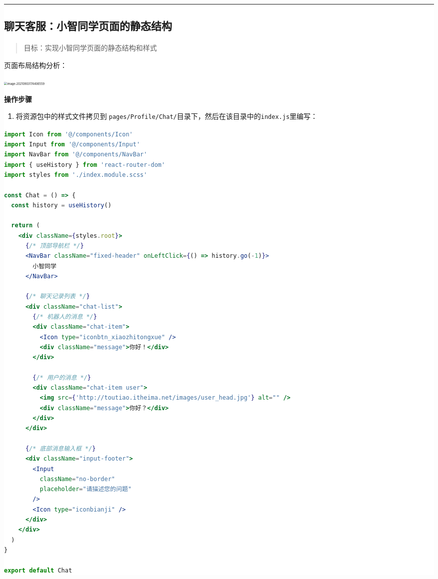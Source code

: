 

---



## 聊天客服：小智同学页面的静态结构

> 目标：实现小智同学页面的静态结构和样式



页面布局结构分析：

<img src="极客园移动端1.assets/image-20210903174406559.png" alt="image-20210903174406559" style="zoom:40%;" />



**操作步骤**

1. 将资源包中的样式文件拷贝到 `pages/Profile/Chat/`目录下，然后在该目录中的`index.js`里编写：

```jsx
import Icon from '@/components/Icon'
import Input from '@/components/Input'
import NavBar from '@/components/NavBar'
import { useHistory } from 'react-router-dom'
import styles from './index.module.scss'

const Chat = () => {
  const history = useHistory()

  return (
    <div className={styles.root}>
      {/* 顶部导航栏 */}
      <NavBar className="fixed-header" onLeftClick={() => history.go(-1)}>
        小智同学
      </NavBar>

      {/* 聊天记录列表 */}
      <div className="chat-list">
        {/* 机器人的消息 */}
        <div className="chat-item">
          <Icon type="iconbtn_xiaozhitongxue" />
          <div className="message">你好！</div>
        </div>

        {/* 用户的消息 */}
        <div className="chat-item user">
          <img src={'http://toutiao.itheima.net/images/user_head.jpg'} alt="" />
          <div className="message">你好？</div>
        </div>
      </div>

      {/* 底部消息输入框 */}
      <div className="input-footer">
        <Input
          className="no-border"
          placeholder="请描述您的问题"
        />
        <Icon type="iconbianji" />
      </div>
    </div>
  )
}

export default Chat
```
